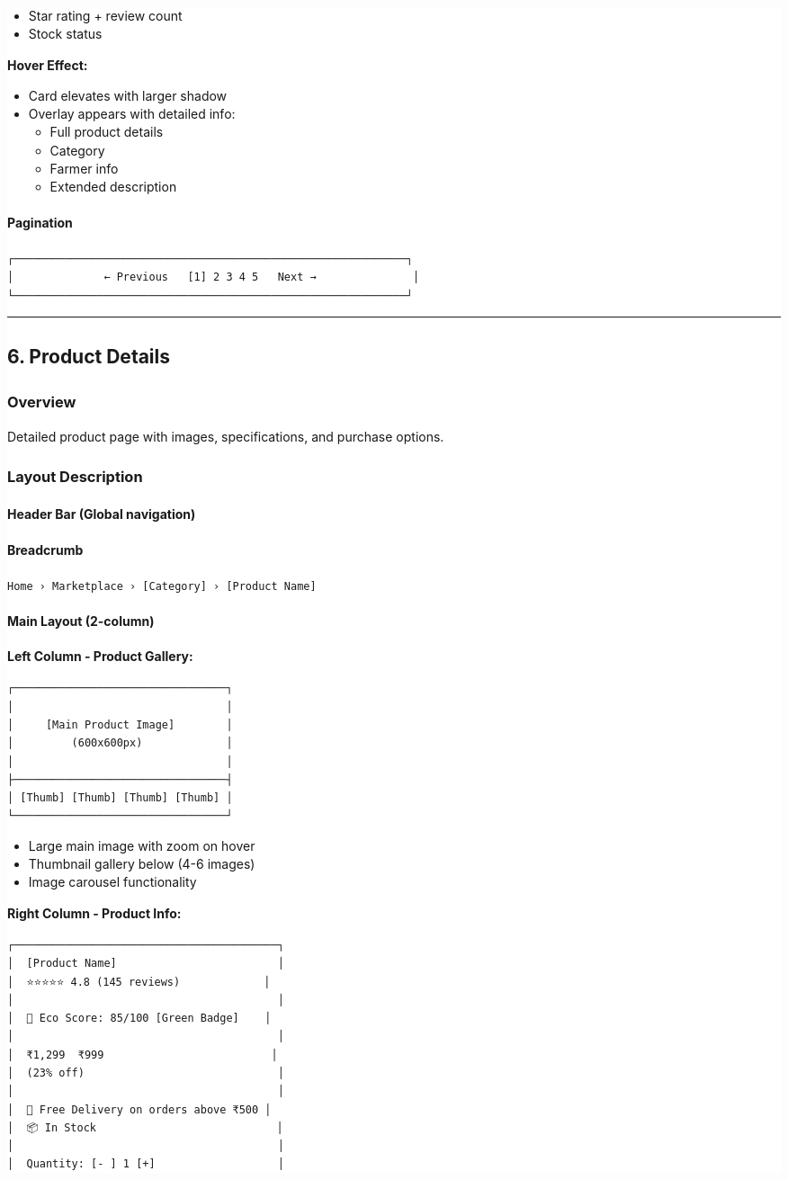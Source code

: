 - Star rating + review count
- Stock status

**Hover Effect:**
- Card elevates with larger shadow
- Overlay appears with detailed info:
  - Full product details
  - Category
  - Farmer info
  - Extended description

#### **Pagination**
```
┌─────────────────────────────────────────────────────────────┐
│              ← Previous   [1] 2 3 4 5   Next →               │
└─────────────────────────────────────────────────────────────┘
```

---

## 6. Product Details

### Overview
Detailed product page with images, specifications, and purchase options.

### Layout Description

#### **Header Bar** (Global navigation)

#### **Breadcrumb**
```
Home › Marketplace › [Category] › [Product Name]
```

#### **Main Layout (2-column)**

**Left Column - Product Gallery:**
```
┌─────────────────────────────────┐
│                                 │
│     [Main Product Image]        │
│         (600x600px)             │
│                                 │
├─────────────────────────────────┤
│ [Thumb] [Thumb] [Thumb] [Thumb] │
└─────────────────────────────────┘
```
- Large main image with zoom on hover
- Thumbnail gallery below (4-6 images)
- Image carousel functionality

**Right Column - Product Info:**
```
┌─────────────────────────────────────────┐
│  [Product Name]                         │
│  ⭐⭐⭐⭐⭐ 4.8 (145 reviews)             │
│                                         │
│  🌱 Eco Score: 85/100 [Green Badge]    │
│                                         │
│  ₹1,299  ₹999                          │
│  (23% off)                              │
│                                         │
│  🚚 Free Delivery on orders above ₹500 │
│  📦 In Stock                            │
│                                         │
│  Quantity: [- ] 1 [+]                   │
```